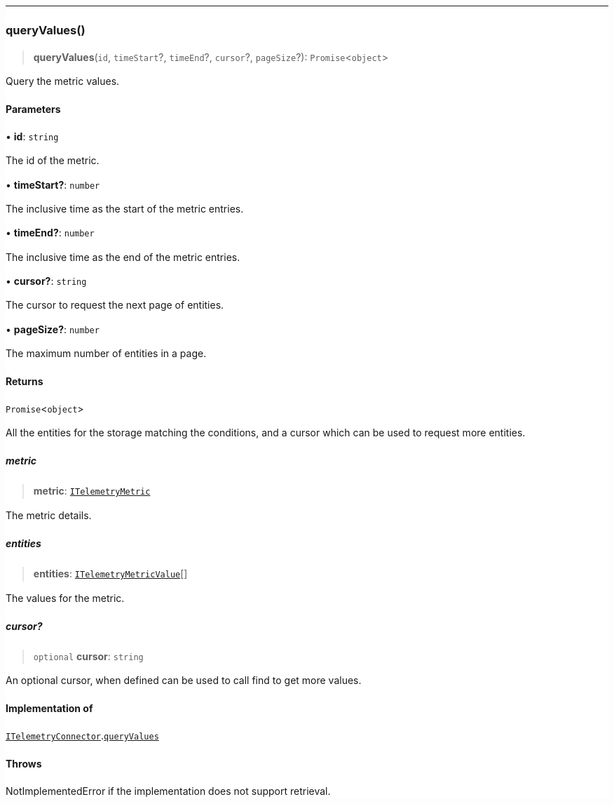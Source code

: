 ***

### queryValues()

> **queryValues**(`id`, `timeStart`?, `timeEnd`?, `cursor`?, `pageSize`?): `Promise`\<`object`\>

Query the metric values.

#### Parameters

• **id**: `string`

The id of the metric.

• **timeStart?**: `number`

The inclusive time as the start of the metric entries.

• **timeEnd?**: `number`

The inclusive time as the end of the metric entries.

• **cursor?**: `string`

The cursor to request the next page of entities.

• **pageSize?**: `number`

The maximum number of entities in a page.

#### Returns

`Promise`\<`object`\>

All the entities for the storage matching the conditions,
and a cursor which can be used to request more entities.

##### metric

> **metric**: [`ITelemetryMetric`](../interfaces/ITelemetryMetric.md)

The metric details.

##### entities

> **entities**: [`ITelemetryMetricValue`](../interfaces/ITelemetryMetricValue.md)[]

The values for the metric.

##### cursor?

> `optional` **cursor**: `string`

An optional cursor, when defined can be used to call find to get more values.

#### Implementation of

[`ITelemetryConnector`](../interfaces/ITelemetryConnector.md).[`queryValues`](../interfaces/ITelemetryConnector.md#queryvalues)

#### Throws

NotImplementedError if the implementation does not support retrieval.
